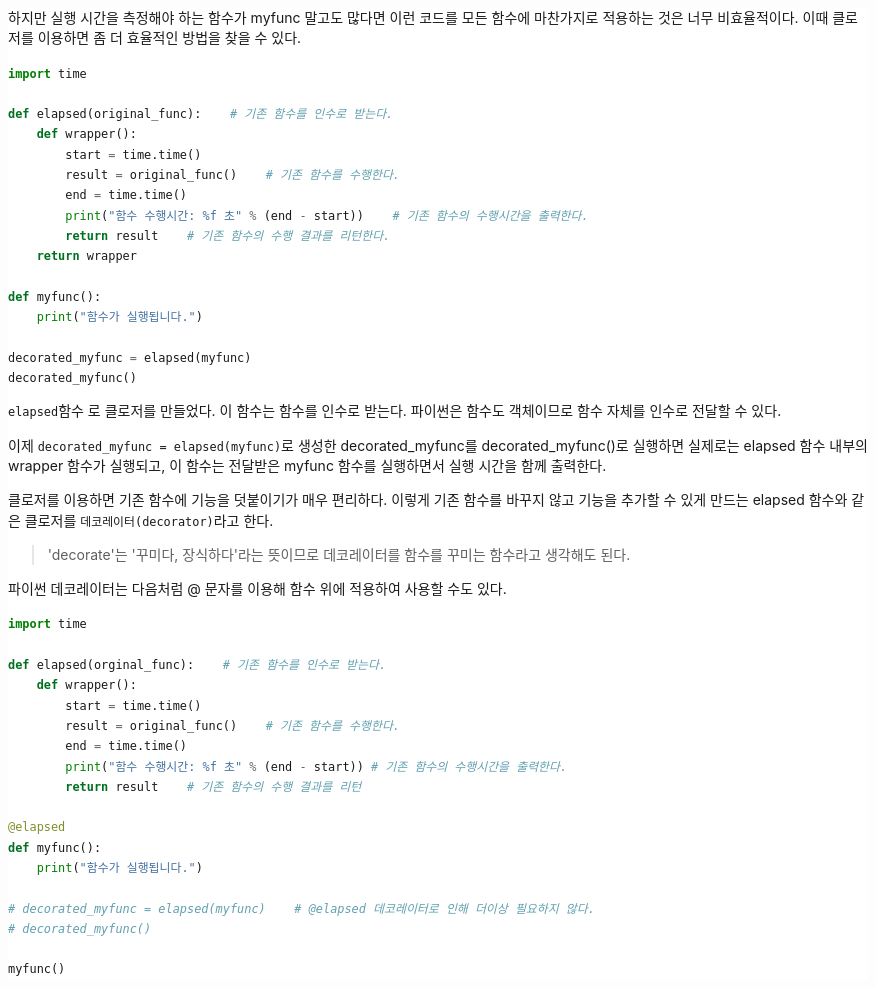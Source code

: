 하지만 실행 시간을 측정해야 하는 함수가 myfunc 말고도 많다면 이런 코드를 모든 함수에 마찬가지로 적용하는 것은 너무 비효율적이다. 이때 클로저를 이용하면 좀 더 효율적인 방법을 찾을 수 있다.

```Python
import time

def elapsed(original_func):    # 기존 함수를 인수로 받는다.
	def wrapper():
		start = time.time()
		result = original_func()    # 기존 함수를 수행한다.
		end = time.time()
		print("함수 수행시간: %f 초" % (end - start))    # 기존 함수의 수행시간을 출력한다.
		return result    # 기존 함수의 수행 결과를 리턴한다.
	return wrapper

def myfunc():
	print("함수가 실행됩니다.")

decorated_myfunc = elapsed(myfunc)
decorated_myfunc()
```

`elapsed`함수 로 클로저를 만들었다. 이 함수는 함수를 인수로 받는다. 파이썬은 함수도 객체이므로 함수 자체를 인수로 전달할 수 있다.

이제 `decorated_myfunc = elapsed(myfunc)`로 생성한 decorated_myfunc를 decorated_myfunc()로 실행하면 실제로는 elapsed 함수 내부의 wrapper 함수가 실행되고, 이 함수는 전달받은 myfunc 함수를 실행하면서 실행 시간을 함께 출력한다.

클로저를 이용하면 기존 함수에 기능을 덧붙이기가 매우 편리하다. 이렇게 기존 함수를 바꾸지 않고 기능을 추가할 수 있게 만드는 elapsed 함수와 같은 클로저를 `데코레이터(decorator)`라고 한다.

> 'decorate'는 '꾸미다, 장식하다'라는 뜻이므로 데코레이터를 함수를 꾸미는 함수라고 생각해도 된다.

파이썬 데코레이터는 다음처럼 @ 문자를 이용해 함수 위에 적용하여 사용할 수도 있다.

```Python
import time

def elapsed(orginal_func):    # 기존 함수를 인수로 받는다.
	def wrapper():
		start = time.time()
		result = original_func()    # 기존 함수를 수행한다.
		end = time.time()
		print("함수 수행시간: %f 초" % (end - start)) # 기존 함수의 수행시간을 출력한다.
		return result    # 기존 함수의 수행 결과를 리턴

@elapsed
def myfunc():
	print("함수가 실행됩니다.")

# decorated_myfunc = elapsed(myfunc)    # @elapsed 데코레이터로 인해 더이상 필요하지 않다.
# decorated_myfunc()

myfunc()
```
